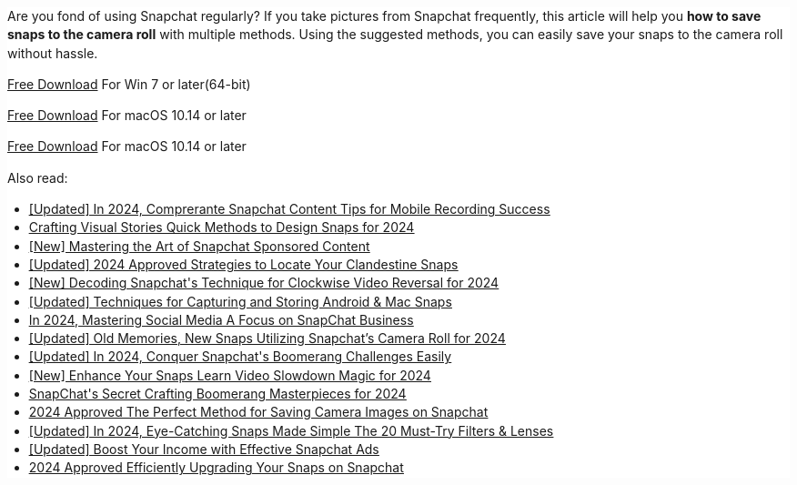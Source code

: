 Are you fond of using Snapchat regularly? If you take pictures from Snapchat frequently, this article will help you **how to save snaps to the camera roll** with multiple methods. Using the suggested methods, you can easily save your snaps to the camera roll without hassle.

[Free Download](https://tools.techidaily.com/wondershare/filmora/download/) For Win 7 or later(64-bit)

[Free Download](https://tools.techidaily.com/wondershare/filmora/download/) For macOS 10.14 or later

[Free Download](https://tools.techidaily.com/wondershare/filmora/download/) For macOS 10.14 or later

<ins class="adsbygoogle"
     style="display:block"
     data-ad-format="autorelaxed"
     data-ad-client="ca-pub-7571918770474297"
     data-ad-slot="1223367746"></ins>

<ins class="adsbygoogle"
     style="display:block"
     data-ad-client="ca-pub-7571918770474297"
     data-ad-slot="8358498916"
     data-ad-format="auto"
     data-full-width-responsive="true"></ins>

<span class="atpl-alsoreadstyle">Also read:</span>
<div><ul>
<li><a href="https://snapchat-videos.techidaily.com/updated-in-2024-comprerante-snapchat-content-tips-for-mobile-recording-success/"><u>[Updated] In 2024, Comprerante Snapchat Content  Tips for Mobile Recording Success</u></a></li>
<li><a href="https://snapchat-videos.techidaily.com/crafting-visual-stories-quick-methods-to-design-snaps-for-2024/"><u>Crafting Visual Stories  Quick Methods to Design Snaps for 2024</u></a></li>
<li><a href="https://snapchat-videos.techidaily.com/new-mastering-the-art-of-snapchat-sponsored-content/"><u>[New] Mastering the Art of Snapchat Sponsored Content</u></a></li>
<li><a href="https://snapchat-videos.techidaily.com/updated-2024-approved-strategies-to-locate-your-clandestine-snaps/"><u>[Updated] 2024 Approved  Strategies to Locate Your Clandestine Snaps</u></a></li>
<li><a href="https://snapchat-videos.techidaily.com/new-decoding-snapchats-technique-for-clockwise-video-reversal-for-2024/"><u>[New] Decoding Snapchat's Technique for Clockwise Video Reversal for 2024</u></a></li>
<li><a href="https://snapchat-videos.techidaily.com/updated-techniques-for-capturing-and-storing-android-and-mac-snaps/"><u>[Updated] Techniques for Capturing and Storing Android & Mac Snaps</u></a></li>
<li><a href="https://snapchat-videos.techidaily.com/in-2024-mastering-social-media-a-focus-on-snapchat-business/"><u>In 2024, Mastering Social Media  A Focus on SnapChat Business</u></a></li>
<li><a href="https://snapchat-videos.techidaily.com/updated-old-memories-new-snaps-utilizing-snapchats-camera-roll-for-2024/"><u>[Updated] Old Memories, New Snaps  Utilizing Snapchat’s Camera Roll for 2024</u></a></li>
<li><a href="https://snapchat-videos.techidaily.com/updated-in-2024-conquer-snapchats-boomerang-challenges-easily/"><u>[Updated] In 2024, Conquer Snapchat's Boomerang Challenges Easily</u></a></li>
<li><a href="https://snapchat-videos.techidaily.com/new-enhance-your-snaps-learn-video-slowdown-magic-for-2024/"><u>[New] Enhance Your Snaps  Learn Video Slowdown Magic for 2024</u></a></li>
<li><a href="https://snapchat-videos.techidaily.com/snapchats-secret-crafting-boomerang-masterpieces-for-2024/"><u>SnapChat's Secret  Crafting Boomerang Masterpieces for 2024</u></a></li>
<li><a href="https://snapchat-videos.techidaily.com/2024-approved-the-perfect-method-for-saving-camera-images-on-snapchat/"><u>2024 Approved  The Perfect Method for Saving Camera Images on Snapchat</u></a></li>
<li><a href="https://snapchat-videos.techidaily.com/updated-in-2024-eye-catching-snaps-made-simple-the-20-must-try-filters-and-lenses/"><u>[Updated] In 2024, Eye-Catching Snaps Made Simple  The 20 Must-Try Filters & Lenses</u></a></li>
<li><a href="https://snapchat-videos.techidaily.com/updated-boost-your-income-with-effective-snapchat-ads/"><u>[Updated] Boost Your Income with Effective Snapchat Ads</u></a></li>
<li><a href="https://snapchat-videos.techidaily.com/2024-approved-efficiently-upgrading-your-snaps-on-snapchat/"><u>2024 Approved  Efficiently Upgrading Your Snaps on Snapchat</u></a></li>